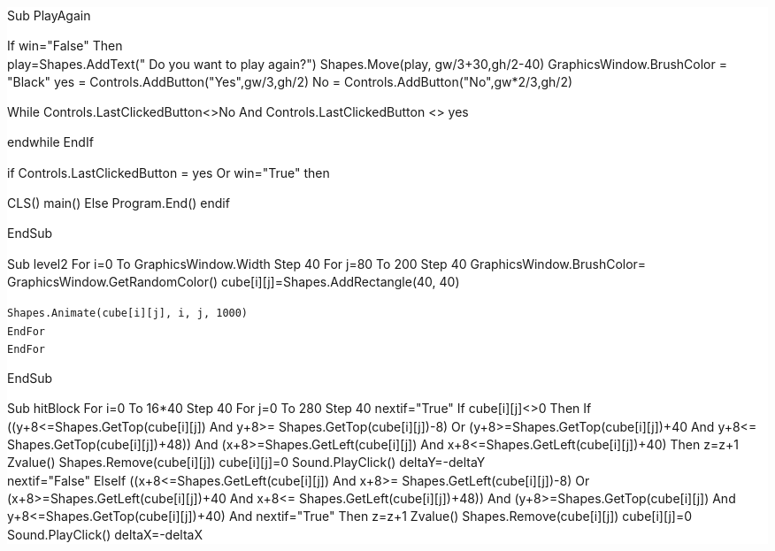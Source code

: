 Sub PlayAgain

If win="False" Then  
  play=Shapes.AddText(" Do you want to play again?")
  Shapes.Move(play, gw/3+30,gh/2-40)
  GraphicsWindow.BrushColor = "Black"
yes = Controls.AddButton("Yes",gw/3,gh/2)
No = Controls.AddButton("No",gw*2/3,gh/2)

While Controls.LastClickedButton&lt;&gt;No And Controls.LastClickedButton &lt;&gt; yes

endwhile
EndIf

if Controls.LastClickedButton = yes Or win="True" then

CLS()
main()
Else
  Program.End()
endif
  
  
EndSub

Sub level2
  For i=0 To GraphicsWindow.Width Step 40
    For j=80 To 200  Step 40
       GraphicsWindow.BrushColor= GraphicsWindow.GetRandomColor()
     cube[i][j]=Shapes.AddRectangle(40, 40)
      
    Shapes.Animate(cube[i][j], i, j, 1000)
    EndFor
    EndFor
  EndSub
  
  Sub hitBlock
  For i=0 To 16*40 Step 40
    For j=0 To 280 Step 40
      nextif="True"
    If cube[i][j]&lt;&gt;0 Then 
      If ((y+8&lt;=Shapes.GetTop(cube[i][j]) And y+8&gt;= Shapes.GetTop(cube[i][j])-8) Or (y+8&gt;=Shapes.GetTop(cube[i][j])+40 And y+8&lt;= Shapes.GetTop(cube[i][j])+48)) And (x+8&gt;=Shapes.GetLeft(cube[i][j]) And x+8&lt;=Shapes.GetLeft(cube[i][j])+40) Then
        z=z+1
        Zvalue()
        Shapes.Remove(cube[i][j])
        cube[i][j]=0
        Sound.PlayClick()
        deltaY=-deltaY   
           nextif="False"
        ElseIf ((x+8&lt;=Shapes.GetLeft(cube[i][j]) And x+8&gt;= Shapes.GetLeft(cube[i][j])-8) Or (x+8&gt;=Shapes.GetLeft(cube[i][j])+40 And x+8&lt;= Shapes.GetLeft(cube[i][j])+48)) And (y+8&gt;=Shapes.GetTop(cube[i][j]) And y+8&lt;=Shapes.GetTop(cube[i][j])+40) And nextif="True" Then
        z=z+1
        Zvalue()
        Shapes.Remove(cube[i][j])
        cube[i][j]=0
        Sound.PlayClick()
        deltaX=-deltaX              
        